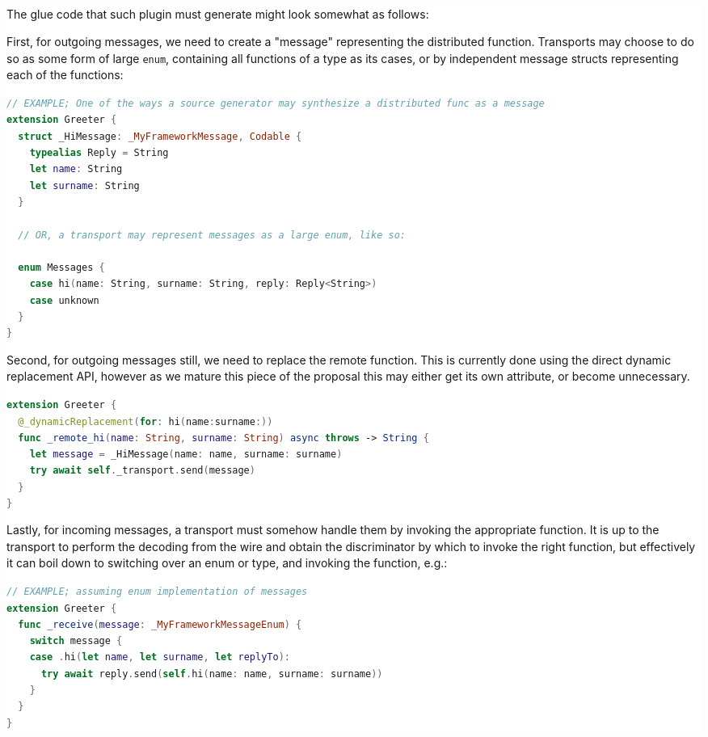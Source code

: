 The glue code that such plugin must generate might look somewhat as follows: 

First, for outgoing messages, we need to create a "message" representing the distributed function. Transports may choose to do so as some form of large `enum`, containing all functions of a type as its cases, or by independent message structs representing each of the functions:

```swift
// EXAMPLE; One of the ways a source generator may synthesize a distributed func as a message
extension Greeter { 
  struct _HiMessage: _MyFrameworkMessage, Codable {
    typealias Reply = String
    let name: String
    let surname: String
  }
  
  // OR, a transport may represent messages as a large enum, like so:
  
  enum Messages { 
    case hi(name: String, surname: String, reply: Reply<String>)
    case unknown
  }
}
```

Second, for outgoing messages still, we need to replace the remote function. This is currently done using the direct dynamic replacement API, however as we mature this piece of the proposal this may either get its own attribute, or become unnecessary.

```swift
extension Greeter { 
  @_dynamicReplacement(for: hi(name:surname:))
  func _remote_hi(name: String, surname: String) async throws -> String {
    let message = _HiMessage(name: name, surname: surname)
    try await self._transport.send(message)
  }
}
```

Lastly, for incoming messages, a transport must somehow handle them by invoking the appropriate function. It is up to the transport to perform the decoding from the wire and obtain the discriminator by which to invoke the right function, but effectively it can boil down to switching over an enum or type, and invoking the function, e.g.:

```swift
// EXAMPLE; assuming enum implementation of messages
extension Greeter {
  func _receive(message: _MyFrameworkMessageEnum) {
    switch message {
    case .hi(let name, let surname, let replyTo):
      try await reply.send(self.hi(name: name, surname: surname))
    }     
  }
} 
```
